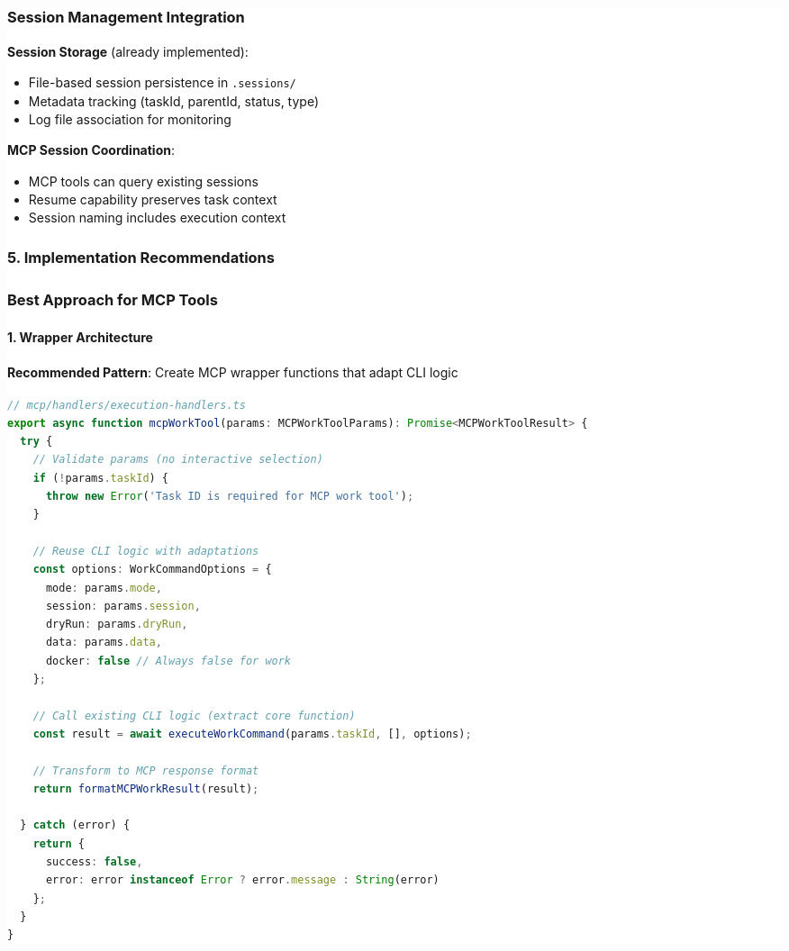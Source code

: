 ### Session Management Integration

**Session Storage** (already implemented):
- File-based session persistence in `.sessions/`
- Metadata tracking (taskId, parentId, status, type)
- Log file association for monitoring

**MCP Session Coordination**:
- MCP tools can query existing sessions
- Resume capability preserves task context
- Session naming includes execution context

### 5. Implementation Recommendations

### Best Approach for MCP Tools

#### 1. Wrapper Architecture

**Recommended Pattern**: Create MCP wrapper functions that adapt CLI logic

```typescript
// mcp/handlers/execution-handlers.ts
export async function mcpWorkTool(params: MCPWorkToolParams): Promise<MCPWorkToolResult> {
  try {
    // Validate params (no interactive selection)
    if (!params.taskId) {
      throw new Error('Task ID is required for MCP work tool');
    }

    // Reuse CLI logic with adaptations
    const options: WorkCommandOptions = {
      mode: params.mode,
      session: params.session,
      dryRun: params.dryRun,
      data: params.data,
      docker: false // Always false for work
    };

    // Call existing CLI logic (extract core function)
    const result = await executeWorkCommand(params.taskId, [], options);
    
    // Transform to MCP response format
    return formatMCPWorkResult(result);
    
  } catch (error) {
    return { 
      success: false, 
      error: error instanceof Error ? error.message : String(error) 
    };
  }
}
```
